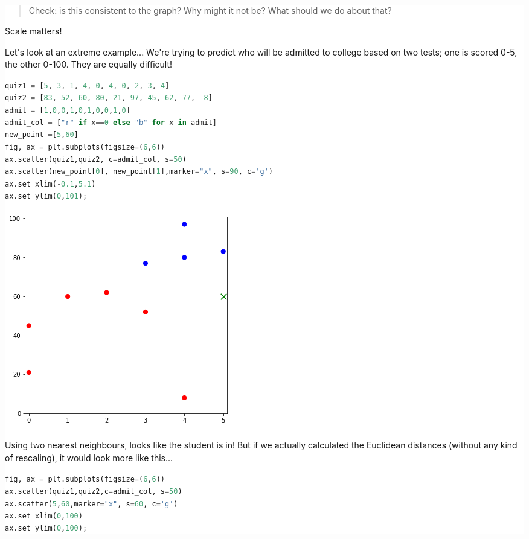 > Check: is this consistent to the graph?  Why might it not be?  What should we do about that?


Scale matters!

Let's look at an extreme example...
We're trying to predict who will be admitted to college based on two tests; one is scored 0-5, the other 0-100.  They are equally difficult!


```python
quiz1 = [5, 3, 1, 4, 0, 4, 0, 2, 3, 4]
quiz2 = [83, 52, 60, 80, 21, 97, 45, 62, 77,  8]
admit = [1,0,0,1,0,1,0,0,1,0]
admit_col = ["r" if x==0 else "b" for x in admit]
new_point =[5,60]
fig, ax = plt.subplots(figsize=(6,6))
ax.scatter(quiz1,quiz2, c=admit_col, s=50)
ax.scatter(new_point[0], new_point[1],marker="x", s=90, c='g')
ax.set_xlim(-0.1,5.1)
ax.set_ylim(0,101);
```


![png](../images/classification-knn-intro-lecture_files/classification-knn-intro-lecture_14_0.png)


Using two nearest neighbours, looks like the student is in!  But if we actually calculated the Euclidean distances (without any kind of rescaling), it would look more like this...


```python
fig, ax = plt.subplots(figsize=(6,6))
ax.scatter(quiz1,quiz2,c=admit_col, s=50)
ax.scatter(5,60,marker="x", s=60, c='g')
ax.set_xlim(0,100)
ax.set_ylim(0,100);
```
